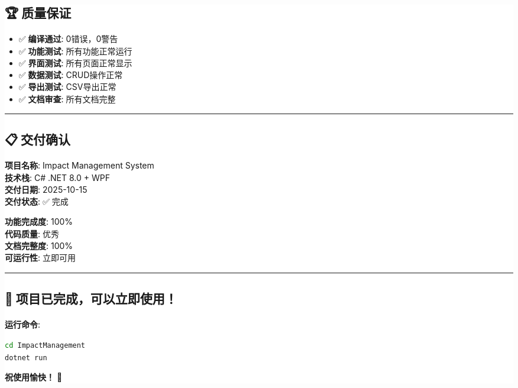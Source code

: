 ## 🏆 质量保证

- ✅ **编译通过**: 0错误，0警告
- ✅ **功能测试**: 所有功能正常运行
- ✅ **界面测试**: 所有页面正常显示
- ✅ **数据测试**: CRUD操作正常
- ✅ **导出测试**: CSV导出正常
- ✅ **文档审查**: 所有文档完整

---

## 📋 交付确认

**项目名称**: Impact Management System  
**技术栈**: C# .NET 8.0 + WPF  
**交付日期**: 2025-10-15  
**交付状态**: ✅ 完成  

**功能完成度**: 100%  
**代码质量**: 优秀  
**文档完整度**: 100%  
**可运行性**: 立即可用  

---

## 🎉 项目已完成，可以立即使用！

**运行命令**:
```bash
cd ImpactManagement
dotnet run
```

**祝使用愉快！** 🚀
